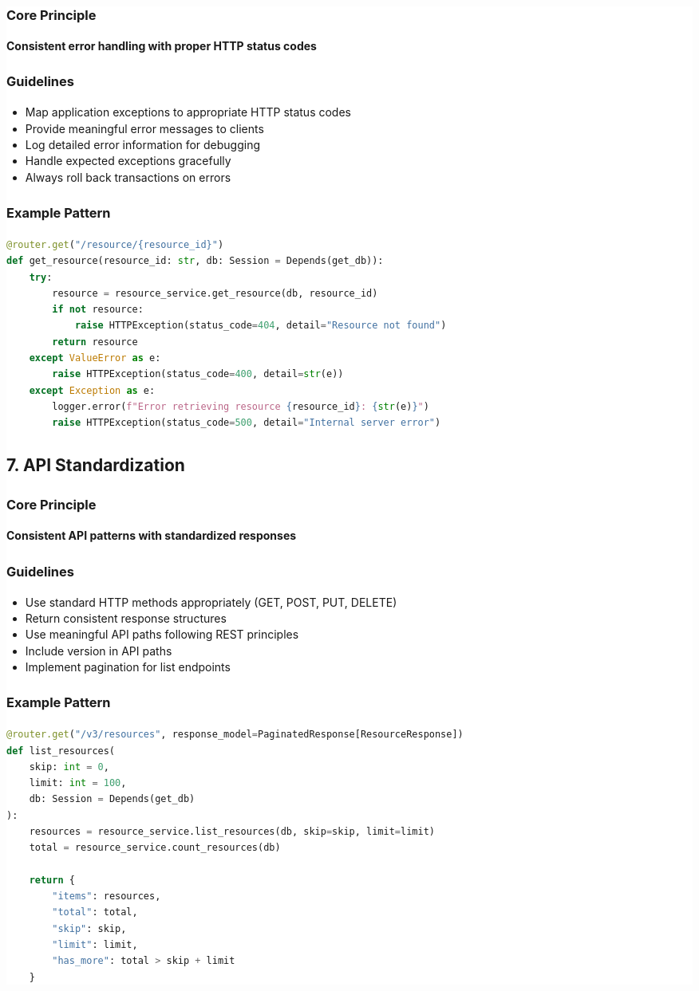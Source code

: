 ### Core Principle
**Consistent error handling with proper HTTP status codes**

### Guidelines
- Map application exceptions to appropriate HTTP status codes
- Provide meaningful error messages to clients
- Log detailed error information for debugging
- Handle expected exceptions gracefully
- Always roll back transactions on errors

### Example Pattern
```python
@router.get("/resource/{resource_id}")
def get_resource(resource_id: str, db: Session = Depends(get_db)):
    try:
        resource = resource_service.get_resource(db, resource_id)
        if not resource:
            raise HTTPException(status_code=404, detail="Resource not found")
        return resource
    except ValueError as e:
        raise HTTPException(status_code=400, detail=str(e))
    except Exception as e:
        logger.error(f"Error retrieving resource {resource_id}: {str(e)}")
        raise HTTPException(status_code=500, detail="Internal server error")
```

## 7. API Standardization

### Core Principle
**Consistent API patterns with standardized responses**

### Guidelines
- Use standard HTTP methods appropriately (GET, POST, PUT, DELETE)
- Return consistent response structures
- Use meaningful API paths following REST principles
- Include version in API paths
- Implement pagination for list endpoints

### Example Pattern
```python
@router.get("/v3/resources", response_model=PaginatedResponse[ResourceResponse])
def list_resources(
    skip: int = 0, 
    limit: int = 100,
    db: Session = Depends(get_db)
):
    resources = resource_service.list_resources(db, skip=skip, limit=limit)
    total = resource_service.count_resources(db)
    
    return {
        "items": resources,
        "total": total,
        "skip": skip,
        "limit": limit,
        "has_more": total > skip + limit
    }
```
